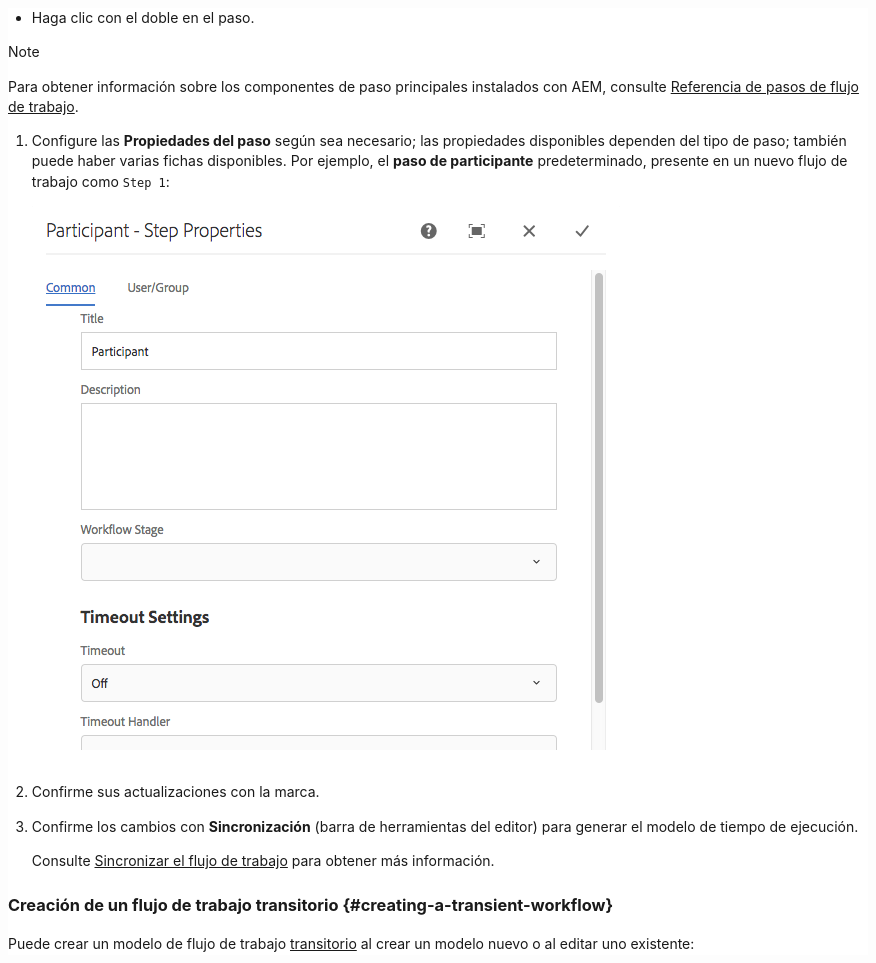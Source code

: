    * Haga clic con el doble en el paso.
   >[!NOTE]
   >
   >Para obtener información sobre los componentes de paso principales instalados con AEM, consulte [Referencia de pasos de flujo de trabajo](/help/sites-developing/workflows-step-ref.md).

1. Configure las **Propiedades del paso** según sea necesario; las propiedades disponibles dependen del tipo de paso; también puede haber varias fichas disponibles. Por ejemplo, el **paso de participante** predeterminado, presente en un nuevo flujo de trabajo como `Step 1`:

   ![wf-11](assets/wf-11.png)

1. Confirme sus actualizaciones con la marca.
1. Confirme los cambios con **Sincronización** (barra de herramientas del editor) para generar el modelo de tiempo de ejecución.

   Consulte [Sincronizar el flujo de trabajo](#sync-your-workflow-generate-a-runtime-model) para obtener más información.

### Creación de un flujo de trabajo transitorio {#creating-a-transient-workflow}

Puede crear un modelo de flujo de trabajo [transitorio](/help/sites-developing/workflows.md#transient-workflows) al crear un modelo nuevo o al editar uno existente:
